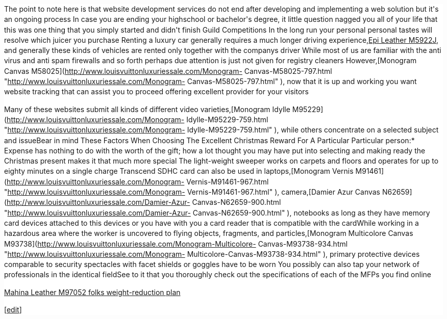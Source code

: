 The point to note here is that website development services do not end after
developing and implementing a web solution but it's an ongoing process In case
you are ending your highschool or bachelor's degree, it little question nagged
you all of your life that this was one thing that you simply started and
didn't finish Guild Competitions In the long run your personal personal tastes
will resolve which juicer you purchase Renting a luxury car generally requires
a much longer driving experience,[Epi Leather
M5922J](http://www.louisvuittonluxuriessale.com/Epi-Leather-M5922J-1078.html
"http://www.louisvuittonluxuriessale.com/Epi-Leather-M5922J-1078.html" ), and
generally these kinds of vehicles are rented only together with the companys
driver While most of us are familiar with the anti virus and anti spam
firewalls and so forth perhaps due attention is just not given for registry
cleaners However,[Monogram Canvas
M58025](http://www.louisvuittonluxuriessale.com/Monogram-
Canvas-M58025-797.html "http://www.louisvuittonluxuriessale.com/Monogram-
Canvas-M58025-797.html" ), now that it is up and working you want website
tracking that can assist you to proceed offering excellent provider for your
visitors  
  
Many of these websites submit all kinds of different video varieties,[Monogram
Idylle M95229](http://www.louisvuittonluxuriessale.com/Monogram-
Idylle-M95229-759.html "http://www.louisvuittonluxuriessale.com/Monogram-
Idylle-M95229-759.html" ), while others concentrate on a selected subject and
issueBear in mind These Factors When Choosing The Excellent Christmas Reward
For A Particular Particular person:* Expense has nothing to do with the worth
of the gift; how a lot thought you may have put into selecting and making
ready the Christmas present makes it that much more special The light-weight
sweeper works on carpets and floors and operates for up to eighty minutes on a
single charge Transcend SDHC card can also be used in laptops,[Monogram Vernis
M91461](http://www.louisvuittonluxuriessale.com/Monogram-
Vernis-M91461-967.html "http://www.louisvuittonluxuriessale.com/Monogram-
Vernis-M91461-967.html" ), camera,[Damier Azur Canvas
N62659](http://www.louisvuittonluxuriessale.com/Damier-Azur-
Canvas-N62659-900.html "http://www.louisvuittonluxuriessale.com/Damier-Azur-
Canvas-N62659-900.html" ), notebooks as long as they have memory card devices
attached to this devices or you have with you a card reader that is compatible
with the cardWhile working in a hazardous area where the worker is uncovered
to flying objects, fragments, and particles,[Monogram Multicolore Canvas
M93738](http://www.louisvuittonluxuriessale.com/Monogram-Multicolore-
Canvas-M93738-934.html "http://www.louisvuittonluxuriessale.com/Monogram-
Multicolore-Canvas-M93738-934.html" ), primary protective devices comparable
to security spectacles with facet shields or goggles have to be worn You
possibly can also tap your network of professionals in the identical fieldSee
to it that you thoroughly check out the specifications of each of the MFPs you
find online  
  

[Mahina Leather M97052 folks weight-reduction
plan](http://sponsorhunter.com/members/home
"http://sponsorhunter.com/members/home" )

[[edit](/index.php?title=User:Hsysz131&action=edit&section=9 "Edit section:
Monogram Canvas M60067 Perhaps a same day restore service" )]
